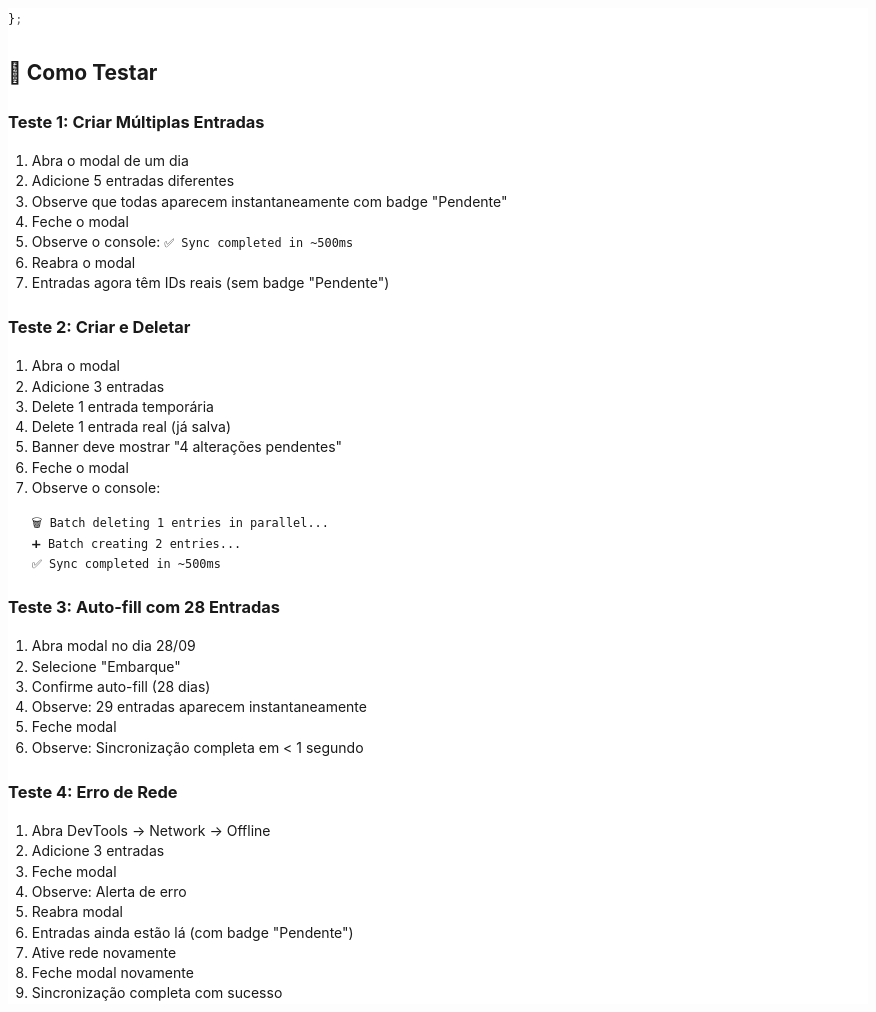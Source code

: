 ```typescript
};
```

## 🧪 Como Testar

### Teste 1: Criar Múltiplas Entradas

1. Abra o modal de um dia
2. Adicione 5 entradas diferentes
3. Observe que todas aparecem instantaneamente com badge "Pendente"
4. Feche o modal
5. Observe o console: `✅ Sync completed in ~500ms`
6. Reabra o modal
7. Entradas agora têm IDs reais (sem badge "Pendente")

### Teste 2: Criar e Deletar

1. Abra o modal
2. Adicione 3 entradas
3. Delete 1 entrada temporária
4. Delete 1 entrada real (já salva)
5. Banner deve mostrar "4 alterações pendentes"
6. Feche o modal
7. Observe o console:
   ```
   🗑️ Batch deleting 1 entries in parallel...
   ➕ Batch creating 2 entries...
   ✅ Sync completed in ~500ms
   ```

### Teste 3: Auto-fill com 28 Entradas

1. Abra modal no dia 28/09
2. Selecione "Embarque"
3. Confirme auto-fill (28 dias)
4. Observe: 29 entradas aparecem instantaneamente
5. Feche modal
6. Observe: Sincronização completa em < 1 segundo

### Teste 4: Erro de Rede

1. Abra DevTools → Network → Offline
2. Adicione 3 entradas
3. Feche modal
4. Observe: Alerta de erro
5. Reabra modal
6. Entradas ainda estão lá (com badge "Pendente")
7. Ative rede novamente
8. Feche modal novamente
9. Sincronização completa com sucesso
